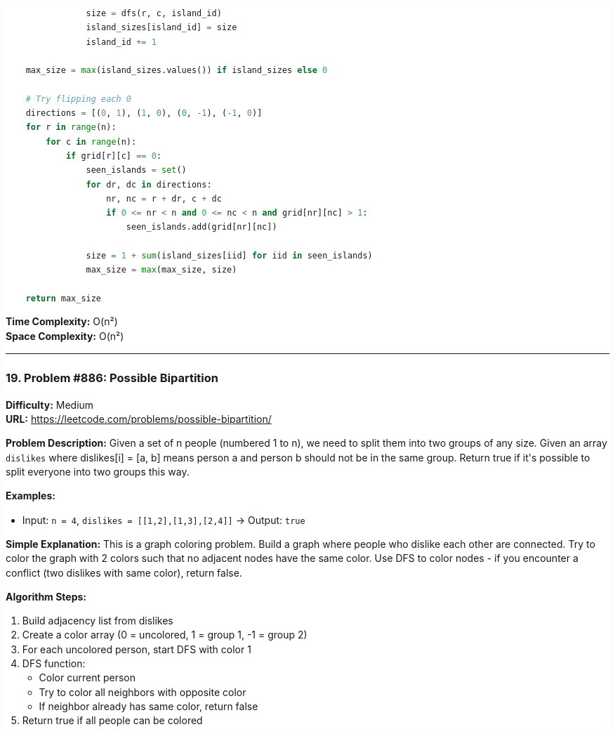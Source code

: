 ```python
                size = dfs(r, c, island_id)
                island_sizes[island_id] = size
                island_id += 1
    
    max_size = max(island_sizes.values()) if island_sizes else 0
    
    # Try flipping each 0
    directions = [(0, 1), (1, 0), (0, -1), (-1, 0)]
    for r in range(n):
        for c in range(n):
            if grid[r][c] == 0:
                seen_islands = set()
                for dr, dc in directions:
                    nr, nc = r + dr, c + dc
                    if 0 <= nr < n and 0 <= nc < n and grid[nr][nc] > 1:
                        seen_islands.add(grid[nr][nc])
                
                size = 1 + sum(island_sizes[iid] for iid in seen_islands)
                max_size = max(max_size, size)
    
    return max_size
```

**Time Complexity:** O(n²)  
**Space Complexity:** O(n²)

---

### 19. Problem #886: Possible Bipartition
**Difficulty:** Medium  
**URL:** https://leetcode.com/problems/possible-bipartition/

**Problem Description:**
Given a set of n people (numbered 1 to n), we need to split them into two groups of any size. Given an array `dislikes` where dislikes[i] = [a, b] means person a and person b should not be in the same group. Return true if it's possible to split everyone into two groups this way.

**Examples:**
- Input: `n = 4`, `dislikes = [[1,2],[1,3],[2,4]]` → Output: `true`

**Simple Explanation:**
This is a graph coloring problem. Build a graph where people who dislike each other are connected. Try to color the graph with 2 colors such that no adjacent nodes have the same color. Use DFS to color nodes - if you encounter a conflict (two dislikes with same color), return false.

**Algorithm Steps:**
1. Build adjacency list from dislikes
2. Create a color array (0 = uncolored, 1 = group 1, -1 = group 2)
3. For each uncolored person, start DFS with color 1
4. DFS function:
   - Color current person
   - Try to color all neighbors with opposite color
   - If neighbor already has same color, return false
5. Return true if all people can be colored
